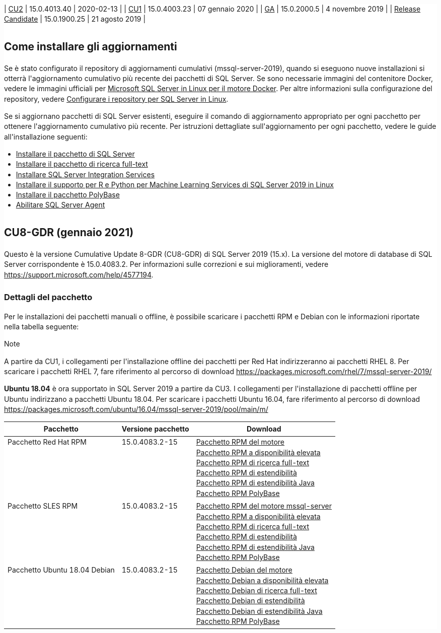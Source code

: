 | [CU2](#cu2)               | 15.0.4013.40  | 2020-02-13   |
| [CU1](#cu1)               | 15.0.4003.23  | 07 gennaio 2020   |
| [GA](#ga)                 | 15.0.2000.5   | 4 novembre 2019   |
| [Release Candidate](#rc)  | 15.0.1900.25  | 21 agosto 2019   |

## <a name="how-to-install-updates"></a><a id="cuinstall"></a> Come installare gli aggiornamenti

Se è stato configurato il repository di aggiornamenti cumulativi (mssql-server-2019), quando si eseguono nuove installazioni si otterrà l'aggiornamento cumulativo più recente dei pacchetti di SQL Server. Se sono necessarie immagini del contenitore Docker, vedere le immagini ufficiali per [Microsoft SQL Server in Linux per il motore Docker](https://hub.docker.com/r/microsoft/mssql-server/). Per altre informazioni sulla configurazione del repository, vedere [Configurare i repository per SQL Server in Linux](sql-server-linux-change-repo.md).

Se si aggiornano pacchetti di SQL Server esistenti, eseguire il comando di aggiornamento appropriato per ogni pacchetto per ottenere l'aggiornamento cumulativo più recente. Per istruzioni dettagliate sull'aggiornamento per ogni pacchetto, vedere le guide all'installazione seguenti:

- [Installare il pacchetto di SQL Server](sql-server-linux-setup.md#upgrade)
- [Installare il pacchetto di ricerca full-text](sql-server-linux-setup-full-text-search.md)
- [Installare SQL Server Integration Services](sql-server-linux-setup-ssis.md)
- [Installare il supporto per R e Python per Machine Learning Services di SQL Server 2019 in Linux](sql-server-linux-setup-machine-learning.md)
- [Installare il pacchetto PolyBase](../relational-databases/polybase/polybase-linux-setup.md)
- [Abilitare SQL Server Agent](sql-server-linux-setup-sql-agent.md)

## <a name="cu8-gdr-january-2021"></a><a id="cu8-GDR"></a> CU8-GDR (gennaio 2021)

Questo è la versione Cumulative Update 8-GDR (CU8-GDR) di SQL Server 2019 (15.x). La versione del motore di database di SQL Server corrispondente è 15.0.4083.2. Per informazioni sulle correzioni e sui miglioramenti, vedere <https://support.microsoft.com/help/4577194>.

### <a name="package-details"></a>Dettagli del pacchetto

Per le installazioni dei pacchetti manuali o offline, è possibile scaricare i pacchetti RPM e Debian con le informazioni riportate nella tabella seguente:

> [!NOTE]
> A partire da CU1, i collegamenti per l'installazione offline dei pacchetti per Red Hat indirizzeranno ai pacchetti RHEL 8. Per scaricare i pacchetti RHEL 7, fare riferimento al percorso di download <https://packages.microsoft.com/rhel/7/mssql-server-2019/>
>
> **Ubuntu 18.04** è ora supportato in SQL Server 2019 a partire da CU3. I collegamenti per l'installazione di pacchetti offline per Ubuntu indirizzano a pacchetti Ubuntu 18.04. Per scaricare i pacchetti Ubuntu 16.04, fare riferimento al percorso di download <https://packages.microsoft.com/ubuntu/16.04/mssql-server-2019/pool/main/m/>

| Pacchetto | Versione pacchetto | Download |
|-----|-----|-----|
| Pacchetto Red Hat RPM | 15.0.4083.2-15 | [Pacchetto RPM del motore](https://packages.microsoft.com/rhel/8/mssql-server-2019/mssql-server-15.0.4083.2-15.x86_64.rpm)</br>[Pacchetto RPM a disponibilità elevata](https://packages.microsoft.com/rhel/8/mssql-server-2019/mssql-server-ha-15.0.4083.2-15.x86_64.rpm)</br>[Pacchetto RPM di ricerca full-text](https://packages.microsoft.com/rhel/8/mssql-server-2019/mssql-server-fts-15.0.4083.2-15.x86_64.rpm)</br>[Pacchetto RPM di estendibilità](https://packages.microsoft.com/rhel/8/mssql-server-2019/mssql-server-extensibility-15.0.4083.2-15.x86_64.rpm)</br>[Pacchetto RPM di estendibilità Java](https://packages.microsoft.com/rhel/8/mssql-server-2019/mssql-server-extensibility-java-15.0.4083.2-15.x86_64.rpm)</br>[Pacchetto RPM PolyBase](https://packages.microsoft.com/rhel/8/mssql-server-2019/mssql-server-polybase-15.0.4083.2-15.x86_64.rpm)|
| Pacchetto SLES RPM | 15.0.4083.2-15 | [Pacchetto RPM del motore mssql-server](https://packages.microsoft.com/sles/12/mssql-server-2019/mssql-server-15.0.4083.2-15.x86_64.rpm)</br>[Pacchetto RPM a disponibilità elevata](https://packages.microsoft.com/sles/12/mssql-server-2019/mssql-server-ha-15.0.4083.2-15.x86_64.rpm)</br>[Pacchetto RPM di ricerca full-text](https://packages.microsoft.com/sles/12/mssql-server-2019/mssql-server-fts-15.0.4083.2-15.x86_64.rpm)</br>[Pacchetto RPM di estendibilità](https://packages.microsoft.com/sles/12/mssql-server-2019/mssql-server-extensibility-15.0.4083.2-15.x86_64.rpm)</br>[Pacchetto RPM di estendibilità Java](https://packages.microsoft.com/sles/12/mssql-server-2019/mssql-server-extensibility-java-15.0.4083.2-15.x86_64.rpm)</br>[Pacchetto RPM PolyBase](https://packages.microsoft.com/sles/12/mssql-server-2019/mssql-server-polybase-15.0.4083.2-15.x86_64.rpm)|
| Pacchetto Ubuntu 18.04 Debian | 15.0.4083.2-15 | [Pacchetto Debian del motore](https://packages.microsoft.com/ubuntu/18.04/mssql-server-2019/pool/main/m/mssql-server/mssql-server_15.0.4083.2-15_amd64.deb)</br>[Pacchetto Debian a disponibilità elevata](https://packages.microsoft.com/ubuntu/18.04/mssql-server-2019/pool/main/m/mssql-server-ha/mssql-server-ha_15.0.4083.2-15_amd64.deb)</br>[Pacchetto Debian di ricerca full-text](https://packages.microsoft.com/ubuntu/18.04/mssql-server-2019/pool/main/m/mssql-server-fts/mssql-server-fts_15.0.4083.2-15_amd64.deb)</br>[Pacchetto Debian di estendibilità](https://packages.microsoft.com/ubuntu/18.04/mssql-server-2019/pool/main/m/mssql-server-extensibility/mssql-server-extensibility_15.0.4083.2-15_amd64.deb)</br>[Pacchetto Debian di estendibilità Java](https://packages.microsoft.com/ubuntu/18.04/mssql-server-2019/pool/main/m/mssql-server-extensibility-java/mssql-server-extensibility-java_15.0.4083.2-15_amd64.deb)</br>[Pacchetto RPM PolyBase](https://packages.microsoft.com/ubuntu/18.04/mssql-server-2019/pool/main/m/mssql-server-polybase/mssql-server-polybase_15.0.4083.2-15_amd64.deb)|
